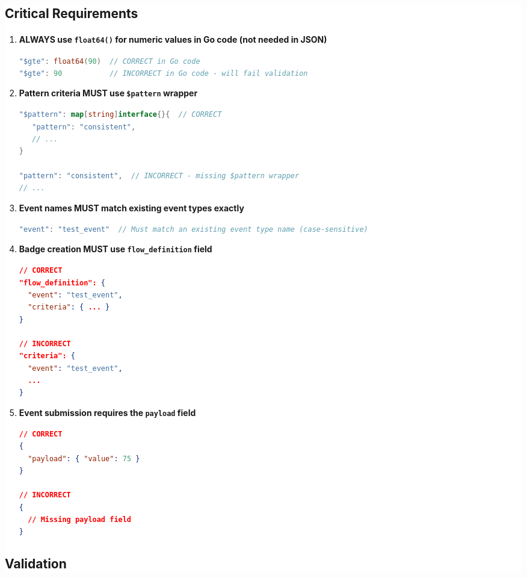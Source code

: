 ## Critical Requirements

1. **ALWAYS use `float64()` for numeric values in Go code (not needed in JSON)**
   ```go
   "$gte": float64(90)  // CORRECT in Go code
   "$gte": 90           // INCORRECT in Go code - will fail validation
   ```

2. **Pattern criteria MUST use `$pattern` wrapper**
   ```go
   "$pattern": map[string]interface{}{  // CORRECT
      "pattern": "consistent",
      // ...
   }
   
   "pattern": "consistent",  // INCORRECT - missing $pattern wrapper
   // ...
   ```

3. **Event names MUST match existing event types exactly**
   ```go
   "event": "test_event"  // Must match an existing event type name (case-sensitive)
   ```

4. **Badge creation MUST use `flow_definition` field**
   ```json
   // CORRECT
   "flow_definition": {
     "event": "test_event",
     "criteria": { ... }
   }
   
   // INCORRECT
   "criteria": {
     "event": "test_event",
     ...
   }
   ```

5. **Event submission requires the `payload` field**
   ```json
   // CORRECT
   {
     "payload": { "value": 75 }
   }
   
   // INCORRECT
   {
     // Missing payload field
   }
   ```

## Validation
